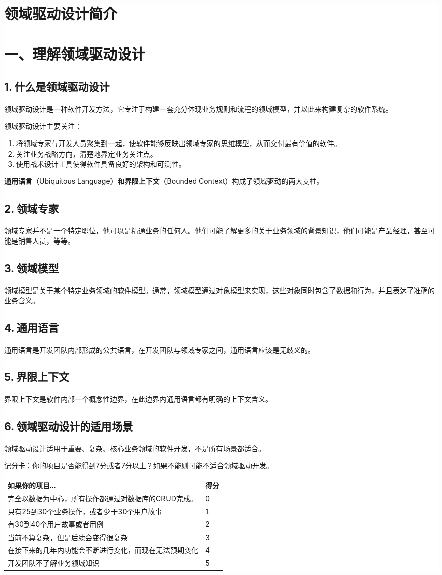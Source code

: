 # 领域驱动设计简介

# 一、理解领域驱动设计

## 1. 什么是领域驱动设计

领域驱动设计是一种软件开发方法，它专注于构建一套充分体现业务规则和流程的领域模型，并以此来构建复杂的软件系统。

领域驱动设计主要关注：

1. 将领域专家与开发人员聚集到一起，使软件能够反映出领域专家的思维模型，从而交付最有价值的软件。
2. 关注业务战略方向，清楚地界定业务关注点。
3. 使用战术设计工具使得软件具备良好的架构和可测性。

**通用语言**（Ubiquitous Language）和**界限上下文**（Bounded Context）构成了领域驱动的两大支柱。

## 2. 领域专家

领域专家并不是一个特定职位，他可以是精通业务的任何人。他们可能了解更多的关于业务领域的背景知识，他们可能是产品经理，甚至可能是销售人员，等等。

## 3. 领域模型

领域模型是关于某个特定业务领域的软件模型。通常，领域模型通过对象模型来实现，这些对象同时包含了数据和行为，并且表达了准确的业务含义。

## 4. 通用语言

通用语言是开发团队内部形成的公共语言，在开发团队与领域专家之间，通用语言应该是无歧义的。

## 5. 界限上下文

界限上下文是软件内部一个概念性边界，在此边界内通用语言都有明确的上下文含义。

## 6. 领域驱动设计的适用场景

领域驱动设计适用于重要、复杂、核心业务领域的软件开发，不是所有场景都适合。

记分卡：你的项目是否能得到7分或者7分以上？如果不能则可能不适合领域驱动开发。

| 如果你的项目...                                        | 得分 |
| :----------------------------------------------------- | :--- |
| 完全以数据为中心，所有操作都通过对数据库的CRUD完成。   | 0    |
| 只有25到30个业务操作，或者少于30个用户故事             | 1    |
| 有30到40个用户故事或者用例                             | 2    |
| 当前不算复杂，但是后续会变得很复杂                     | 3    |
| 在接下来的几年内功能会不断进行变化，而现在无法预期变化 | 4    |
| 开发团队不了解业务领域知识                             | 5    |

